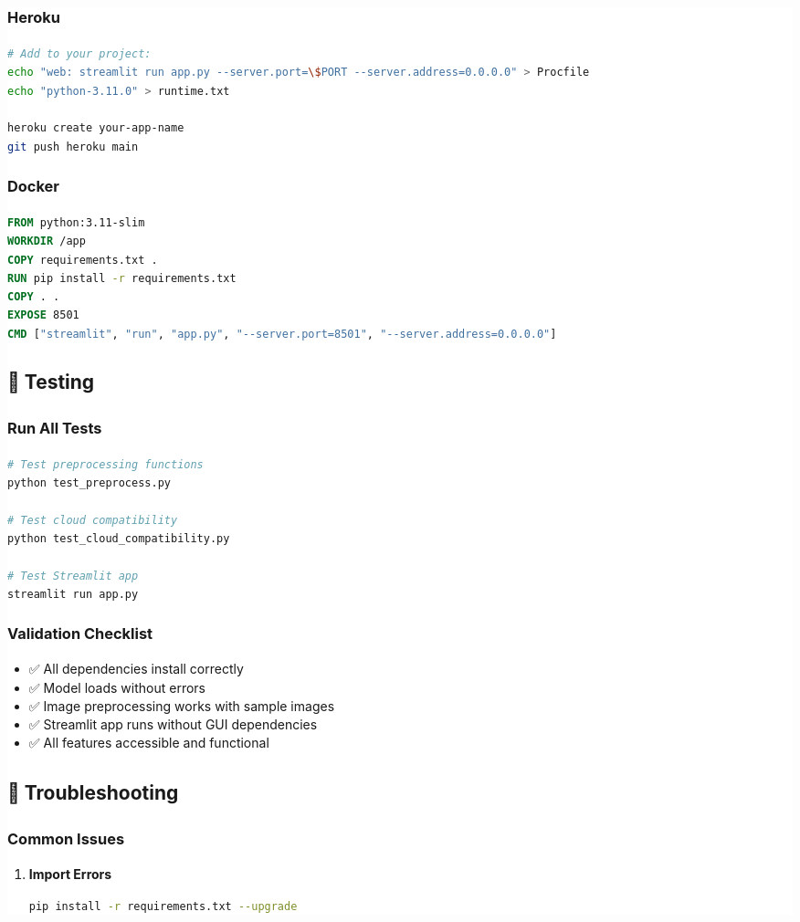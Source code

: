### **Heroku**
```bash
# Add to your project:
echo "web: streamlit run app.py --server.port=\$PORT --server.address=0.0.0.0" > Procfile
echo "python-3.11.0" > runtime.txt

heroku create your-app-name
git push heroku main
```

### **Docker**
```dockerfile
FROM python:3.11-slim
WORKDIR /app
COPY requirements.txt .
RUN pip install -r requirements.txt
COPY . .
EXPOSE 8501
CMD ["streamlit", "run", "app.py", "--server.port=8501", "--server.address=0.0.0.0"]
```

## 🧪 Testing

### **Run All Tests**
```bash
# Test preprocessing functions
python test_preprocess.py

# Test cloud compatibility
python test_cloud_compatibility.py

# Test Streamlit app
streamlit run app.py
```

### **Validation Checklist**
- ✅ All dependencies install correctly
- ✅ Model loads without errors
- ✅ Image preprocessing works with sample images
- ✅ Streamlit app runs without GUI dependencies
- ✅ All features accessible and functional

## 🔧 Troubleshooting

### **Common Issues**

1. **Import Errors**
   ```bash
   pip install -r requirements.txt --upgrade
   ```
